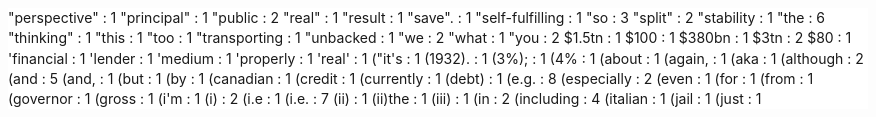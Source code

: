 "perspective" : 1
"principal" : 1
"public : 2
"real" : 1
"result : 1
"save". : 1
"self-fulfilling : 1
"so : 3
"split" : 2
"stability : 1
"the : 6
"thinking" : 1
"this : 1
"too : 1
"transporting : 1
"unbacked : 1
"we : 2
"what : 1
"you : 2
$1.5tn : 1
$100 : 1
$380bn : 1
$3tn : 2
$80 : 1
'financial : 1
'lender : 1
'medium : 1
'properly : 1
'real' : 1
("it's : 1
(1932). : 1
(3%); : 1
(4% : 1
(about : 1
(again, : 1
(aka : 1
(although : 2
(and : 5
(and, : 1
(but : 1
(by : 1
(canadian : 1
(credit : 1
(currently : 1
(debt) : 1
(e.g. : 8
(especially : 2
(even : 1
(for : 1
(from : 1
(governor : 1
(gross : 1
(i'm : 1
(i) : 2
(i.e : 1
(i.e. : 7
(ii) : 1
(ii)the : 1
(iii) : 1
(in : 2
(including : 4
(italian : 1
(jail : 1
(just : 1
